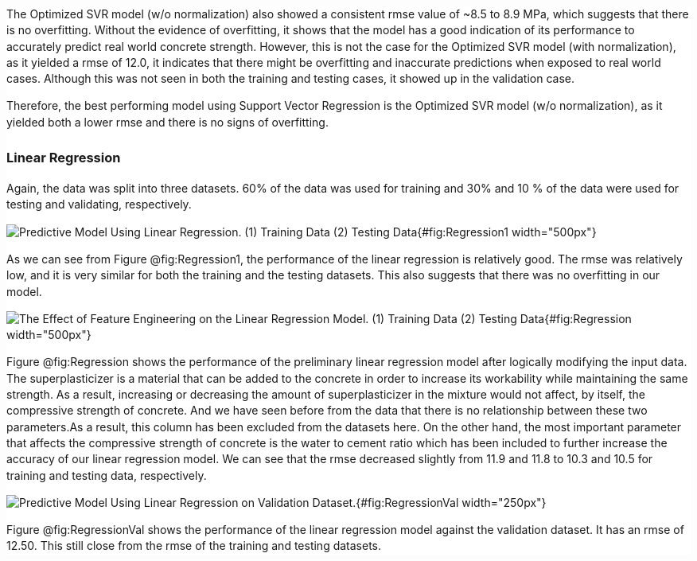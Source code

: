 The Optimized SVR model (w/o normalization) also showed a consistent rmse value of ~8.5 to 8.9 MPa, which suggests that there is no overfitting. Without the evidence of overfitting, it shows that the model has a good indication of its performance to accurately predict real world concrete strength.  However, this is not the case for the Optimized SVR model (with normalization), as it yielded a rmse of 12.0, it indicates that there might be overfitting and inaccurate predictions when exposed to real world cases. Although this was not seen in both the training and testing cases, it showed up in the validation case.

Therefore, the best performing model using Support Vector Regression is the Optimized SVR model (w/o normalization), as it yielded both a lower rmse and there is no signs of overfitting. 

<div style="page-break-after: always;"></div>

### Linear Regression

Again, the data was split into three datasets. 60% of the data was used for training and 30% and 10 % of the data were used for testing and validating, respectively.

![
Predictive Model Using Linear Regression. (1) Training Data (2) Testing Data
](https://raw.githubusercontent.com/uiceds/cee-492-term-project-fall-2022-team-online/main/reference/3-%20Linear%20Regression/Regression1.png "LR"){#fig:Regression1 width="500px"}

As we can see from Figure @fig:Regression1, the performance of the linear regression is relatively good. The rmse was relatively low, and it is very similar for both the training and the testing datasets. This also suggests that there was no overfitting in our model. 

![
The Effect of Feature Engineering on the Linear Regression Model. (1) Training Data (2) Testing Data
](https://raw.githubusercontent.com/uiceds/cee-492-term-project-fall-2022-team-online/main/reference/3-%20Linear%20Regression/Regression.png "LR"){#fig:Regression width="500px"}

Figure @fig:Regression shows the performance of the preliminary linear regression model after logically modifying the input data. The superplasticizer is a material that can be added to the concrete in order to increase its workability while maintaining the same strength. As a result, increasing or decreasing the amount of superplasticizer in the mixture would not affect, by itself, the compressive strength of concrete. And we have seen before from the data that there is no relationship between these two parameters.As a result, this column has been excluded from the datasets here. On the other hand, the most important parameter that affects the compressive strength of concrete is the water to cement ratio which has been included to further increase the accuracy of our linear regression model. We can see that the rmse decreased slightly from 11.9 and 11.8 to 10.3 and 10.5 for training and testing data, respectively.  

![
Predictive Model Using Linear Regression on Validation Dataset. 
](https://raw.githubusercontent.com/uiceds/cee-492-term-project-fall-2022-team-online/main/reference/3-%20Linear%20Regression/LRval.png "LR"){#fig:RegressionVal width="250px"}

Figure @fig:RegressionVal shows the performance of the linear regression model against the validation dataset. It has an rmse of 12.50. This still close from the rmse of the training and testing datasets. 
